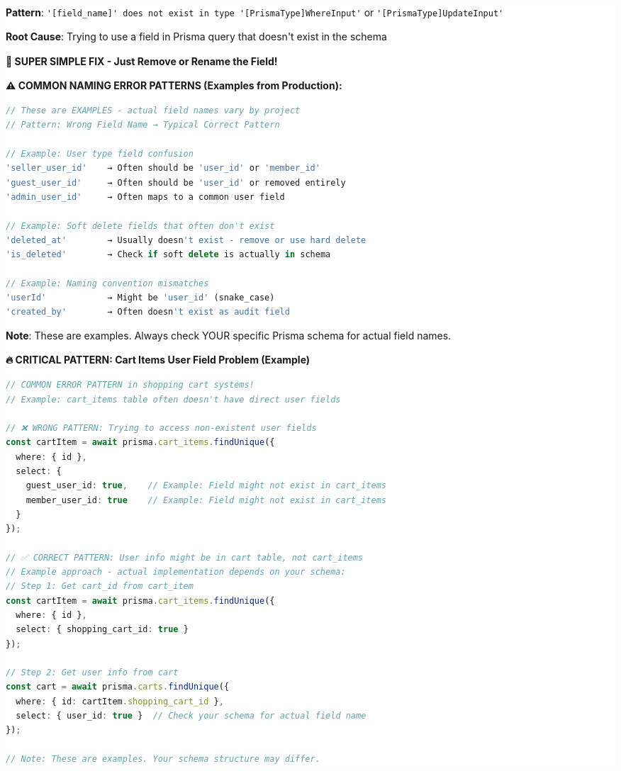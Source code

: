 **Pattern**: `'[field_name]' does not exist in type '[PrismaType]WhereInput'` or `'[PrismaType]UpdateInput'`

**Root Cause**: Trying to use a field in Prisma query that doesn't exist in the schema

**🎯 SUPER SIMPLE FIX - Just Remove or Rename the Field!**

**⚠️ COMMON NAMING ERROR PATTERNS (Examples from Production):**
```typescript
// These are EXAMPLES - actual field names vary by project
// Pattern: Wrong Field Name → Typical Correct Pattern

// Example: User type field confusion
'seller_user_id'    → Often should be 'user_id' or 'member_id'
'guest_user_id'     → Often should be 'user_id' or removed entirely
'admin_user_id'     → Often maps to a common user field

// Example: Soft delete fields that often don't exist
'deleted_at'        → Usually doesn't exist - remove or use hard delete
'is_deleted'        → Check if soft delete is actually in schema

// Example: Naming convention mismatches  
'userId'            → Might be 'user_id' (snake_case)
'created_by'        → Often doesn't exist as audit field
```

**Note**: These are examples. Always check YOUR specific Prisma schema for actual field names.

**🔥 CRITICAL PATTERN: Cart Items User Field Problem (Example)**
```typescript
// COMMON ERROR PATTERN in shopping cart systems!
// Example: cart_items table often doesn't have direct user fields

// ❌ WRONG PATTERN: Trying to access non-existent user fields
const cartItem = await prisma.cart_items.findUnique({
  where: { id },
  select: { 
    guest_user_id: true,    // Example: Field might not exist in cart_items
    member_user_id: true    // Example: Field might not exist in cart_items
  }
});

// ✅ CORRECT PATTERN: User info might be in cart table, not cart_items
// Example approach - actual implementation depends on your schema:
// Step 1: Get cart_id from cart_item
const cartItem = await prisma.cart_items.findUnique({
  where: { id },
  select: { shopping_cart_id: true }
});

// Step 2: Get user info from cart
const cart = await prisma.carts.findUnique({
  where: { id: cartItem.shopping_cart_id },
  select: { user_id: true }  // Check your schema for actual field name
});

// Note: These are examples. Your schema structure may differ.
```

